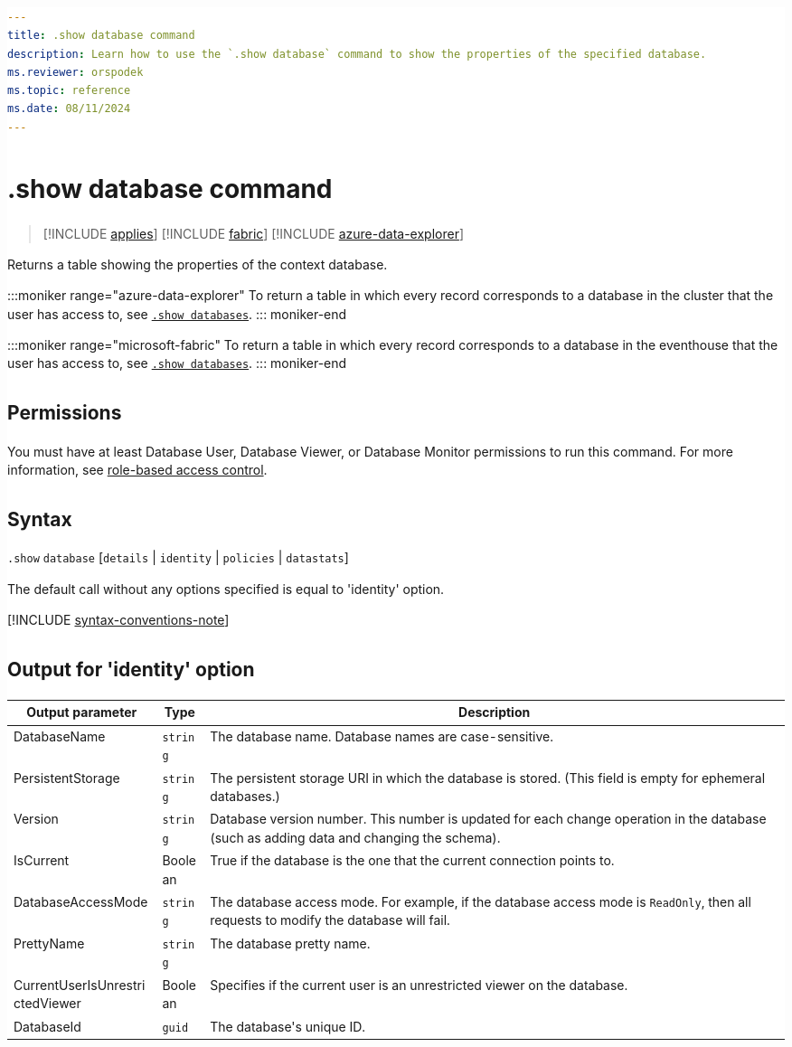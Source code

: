 ```yaml
---
title: .show database command
description: Learn how to use the `.show database` command to show the properties of the specified database.
ms.reviewer: orspodek
ms.topic: reference
ms.date: 08/11/2024
---
```

# .show database command

> [!INCLUDE [applies](../includes/applies-to-version/applies.md)] [!INCLUDE [fabric](../includes/applies-to-version/fabric.md)] [!INCLUDE [azure-data-explorer](../includes/applies-to-version/azure-data-explorer.md)]

Returns a table showing the properties of the context database.

:::moniker range="azure-data-explorer"
To return a table in which every record corresponds to a database in the cluster that the user has access to, see [`.show databases`](show-databases.md).
::: moniker-end

:::moniker range="microsoft-fabric"
To return a table in which every record corresponds to a database in the eventhouse that the user has access to, see [`.show databases`](show-databases.md).
::: moniker-end

## Permissions

You must have at least Database User, Database Viewer, or Database Monitor permissions to run this command. For more information, see [role-based access control](../access-control/role-based-access-control.md).

## Syntax

`.show` `database` [`details` | `identity` | `policies` | `datastats`]

The default call without any options specified is equal to 'identity' option.

[!INCLUDE [syntax-conventions-note](../includes/syntax-conventions-note.md)]

## Output for 'identity' option

|Output parameter |Type |Description|
|---|---|---|
|DatabaseName  | `string` |The database name. Database names are case-sensitive.|
|PersistentStorage  | `string` |The persistent storage URI in which the database is stored. (This field is empty for ephemeral databases.)|
|Version  | `string` |Database version number. This number is updated for each change operation in the database (such as adding data and changing the schema). |
|IsCurrent  |Boolean |True if the database is the one that the current connection points to.|
|DatabaseAccessMode  | `string` |The database access mode. For example, if the database access mode is `ReadOnly`, then all requests to modify the database will fail. |
|PrettyName | `string` |The database pretty name.|
|CurrentUserIsUnrestrictedViewer |Boolean | Specifies if the current user is an unrestricted viewer on the database.|
|DatabaseId | `guid` |The database's unique ID.|
